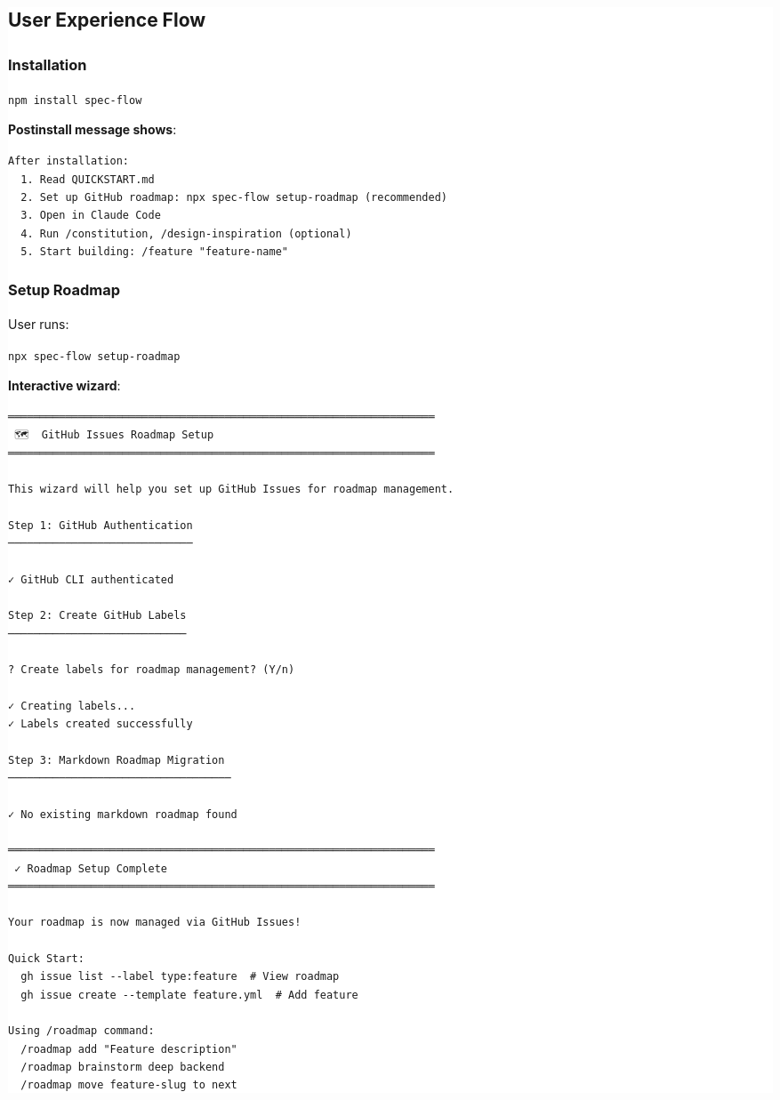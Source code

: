 
## User Experience Flow

### Installation

```bash
npm install spec-flow
```

**Postinstall message shows**:
```
After installation:
  1. Read QUICKSTART.md
  2. Set up GitHub roadmap: npx spec-flow setup-roadmap (recommended)
  3. Open in Claude Code
  4. Run /constitution, /design-inspiration (optional)
  5. Start building: /feature "feature-name"
```

### Setup Roadmap

User runs:
```bash
npx spec-flow setup-roadmap
```

**Interactive wizard**:
```
═══════════════════════════════════════════════════════════════════
 🗺️  GitHub Issues Roadmap Setup
═══════════════════════════════════════════════════════════════════

This wizard will help you set up GitHub Issues for roadmap management.

Step 1: GitHub Authentication
─────────────────────────────

✓ GitHub CLI authenticated

Step 2: Create GitHub Labels
────────────────────────────

? Create labels for roadmap management? (Y/n)

✓ Creating labels...
✓ Labels created successfully

Step 3: Markdown Roadmap Migration
───────────────────────────────────

✓ No existing markdown roadmap found

═══════════════════════════════════════════════════════════════════
 ✓ Roadmap Setup Complete
═══════════════════════════════════════════════════════════════════

Your roadmap is now managed via GitHub Issues!

Quick Start:
  gh issue list --label type:feature  # View roadmap
  gh issue create --template feature.yml  # Add feature

Using /roadmap command:
  /roadmap add "Feature description"
  /roadmap brainstorm deep backend
  /roadmap move feature-slug to next
```